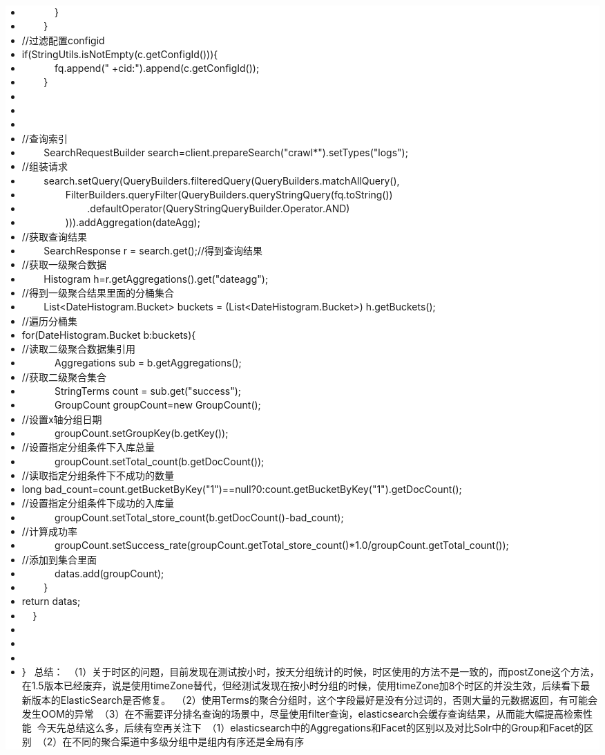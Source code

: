 -             }  
-         }  
- //过滤配置configid
- if(StringUtils.isNotEmpty(c.getConfigId())){  
-             fq.append(" +cid:").append(c.getConfigId());  
-         }  
- 
- 
- 
- //查询索引
-         SearchRequestBuilder search=client.prepareSearch("crawl*").setTypes("logs");  
- //组装请求
-         search.setQuery(QueryBuilders.filteredQuery(QueryBuilders.matchAllQuery(),  
-                 FilterBuilders.queryFilter(QueryBuilders.queryStringQuery(fq.toString())  
-                         .defaultOperator(QueryStringQueryBuilder.Operator.AND)  
-                 ))).addAggregation(dateAgg);  
- //获取查询结果
-         SearchResponse r = search.get();//得到查询结果
- //获取一级聚合数据
-         Histogram h=r.getAggregations().get("dateagg");  
- //得到一级聚合结果里面的分桶集合
-         List<DateHistogram.Bucket> buckets = (List<DateHistogram.Bucket>) h.getBuckets();  
- //遍历分桶集
- for(DateHistogram.Bucket b:buckets){  
- //读取二级聚合数据集引用
-             Aggregations sub = b.getAggregations();  
- //获取二级聚合集合
-             StringTerms count = sub.get("success");  
-             GroupCount groupCount=new GroupCount();  
- //设置x轴分组日期
-             groupCount.setGroupKey(b.getKey());  
- //设置指定分组条件下入库总量
-             groupCount.setTotal_count(b.getDocCount());  
- //读取指定分组条件下不成功的数量
- long bad_count=count.getBucketByKey("1")==null?0:count.getBucketByKey("1").getDocCount();  
- //设置指定分组条件下成功的入库量
-             groupCount.setTotal_store_count(b.getDocCount()-bad_count);  
- //计算成功率
-             groupCount.setSuccess_rate(groupCount.getTotal_store_count()*1.0/groupCount.getTotal_count());  
- //添加到集合里面
-             datas.add(groupCount);  
-         }  
- return datas;  
-     }  
- 
- 
- 
- }  
总结： 
（1）关于时区的问题，目前发现在测试按小时，按天分组统计的时候，时区使用的方法不是一致的，而postZone这个方法，在1.5版本已经废弃，说是使用timeZone替代，但经测试发现在按小时分组的时候，使用timeZone加8个时区的并没生效，后续看下最新版本的ElasticSearch是否修复。 
（2）使用Terms的聚合分组时，这个字段最好是没有分过词的，否则大量的元数据返回，有可能会发生OOM的异常 
（3）在不需要评分排名查询的场景中，尽量使用filter查询，elasticsearch会缓存查询结果，从而能大幅提高检索性能 
今天先总结这么多，后续有空再关注下 
（1）elasticsearch中的Aggregations和Facet的区别以及对比Solr中的Group和Facet的区别 
（2）在不同的聚合渠道中多级分组中是组内有序还是全局有序 
